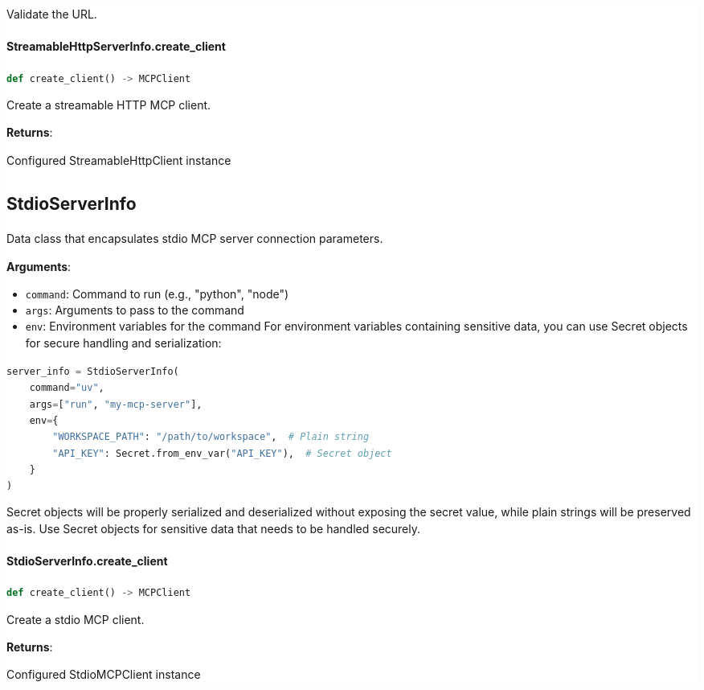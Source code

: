 Validate the URL.

<a id="haystack_integrations.tools.mcp.mcp_tool.StreamableHttpServerInfo.create_client"></a>

#### StreamableHttpServerInfo.create\_client

```python
def create_client() -> MCPClient
```

Create a streamable HTTP MCP client.

**Returns**:

Configured StreamableHttpClient instance

<a id="haystack_integrations.tools.mcp.mcp_tool.StdioServerInfo"></a>

## StdioServerInfo

Data class that encapsulates stdio MCP server connection parameters.

**Arguments**:

- `command`: Command to run (e.g., "python", "node")
- `args`: Arguments to pass to the command
- `env`: Environment variables for the command
For environment variables containing sensitive data, you can use Secret objects
for secure handling and serialization:

```python
server_info = StdioServerInfo(
    command="uv",
    args=["run", "my-mcp-server"],
    env={
        "WORKSPACE_PATH": "/path/to/workspace",  # Plain string
        "API_KEY": Secret.from_env_var("API_KEY"),  # Secret object
    }
)
```

Secret objects will be properly serialized and deserialized without exposing
the secret value, while plain strings will be preserved as-is. Use Secret objects
for sensitive data that needs to be handled securely.

<a id="haystack_integrations.tools.mcp.mcp_tool.StdioServerInfo.create_client"></a>

#### StdioServerInfo.create\_client

```python
def create_client() -> MCPClient
```

Create a stdio MCP client.

**Returns**:

Configured StdioMCPClient instance

